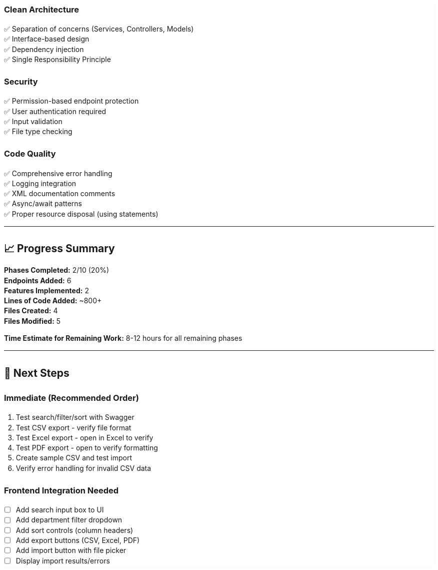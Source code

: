 ### Clean Architecture
✅ Separation of concerns (Services, Controllers, Models)  
✅ Interface-based design  
✅ Dependency injection  
✅ Single Responsibility Principle  

### Security
✅ Permission-based endpoint protection  
✅ User authentication required  
✅ Input validation  
✅ File type checking  

### Code Quality
✅ Comprehensive error handling  
✅ Logging integration  
✅ XML documentation comments  
✅ Async/await patterns  
✅ Proper resource disposal (using statements)  

---

## 📈 Progress Summary

**Phases Completed:** 2/10 (20%)  
**Endpoints Added:** 6  
**Features Implemented:** 2  
**Lines of Code Added:** ~800+  
**Files Created:** 4  
**Files Modified:** 5  

**Time Estimate for Remaining Work:** 8-12 hours for all remaining phases

---

## 🎉 Next Steps

### Immediate (Recommended Order)
1. Test search/filter/sort with Swagger
2. Test CSV export - verify file format
3. Test Excel export - open in Excel to verify
4. Test PDF export - open to verify formatting
5. Create sample CSV and test import
6. Verify error handling for invalid CSV data

### Frontend Integration Needed
- [ ] Add search input box to UI
- [ ] Add department filter dropdown
- [ ] Add sort controls (column headers)
- [ ] Add export buttons (CSV, Excel, PDF)
- [ ] Add import button with file picker
- [ ] Display import results/errors
